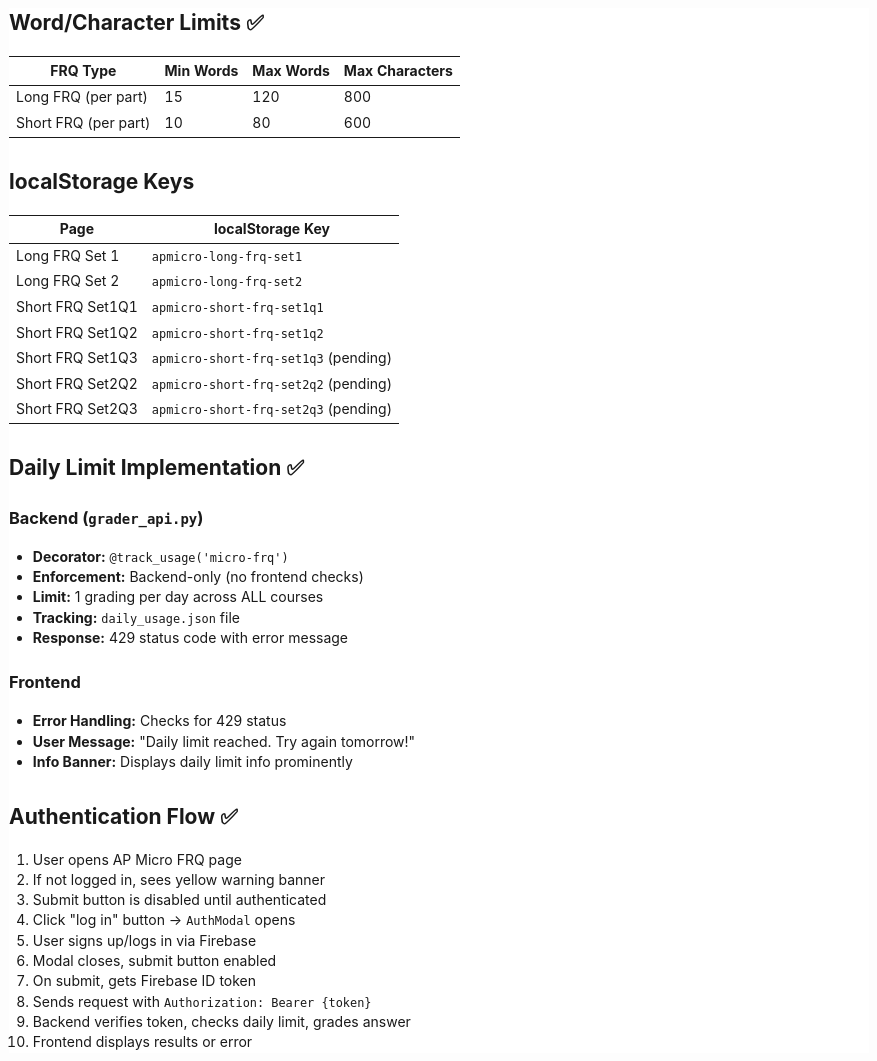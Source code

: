 ## Word/Character Limits ✅

| FRQ Type | Min Words | Max Words | Max Characters |
|----------|-----------|-----------|----------------|
| Long FRQ (per part) | 15 | 120 | 800 |
| Short FRQ (per part) | 10 | 80 | 600 |

## localStorage Keys

| Page | localStorage Key |
|------|-----------------|
| Long FRQ Set 1 | `apmicro-long-frq-set1` |
| Long FRQ Set 2 | `apmicro-long-frq-set2` |
| Short FRQ Set1Q1 | `apmicro-short-frq-set1q1` |
| Short FRQ Set1Q2 | `apmicro-short-frq-set1q2` |
| Short FRQ Set1Q3 | `apmicro-short-frq-set1q3` (pending) |
| Short FRQ Set2Q2 | `apmicro-short-frq-set2q2` (pending) |
| Short FRQ Set2Q3 | `apmicro-short-frq-set2q3` (pending) |

## Daily Limit Implementation ✅

### Backend (`grader_api.py`)
- **Decorator:** `@track_usage('micro-frq')`
- **Enforcement:** Backend-only (no frontend checks)
- **Limit:** 1 grading per day across ALL courses
- **Tracking:** `daily_usage.json` file
- **Response:** 429 status code with error message

### Frontend
- **Error Handling:** Checks for 429 status
- **User Message:** "Daily limit reached. Try again tomorrow!"
- **Info Banner:** Displays daily limit info prominently

## Authentication Flow ✅

1. User opens AP Micro FRQ page
2. If not logged in, sees yellow warning banner
3. Submit button is disabled until authenticated
4. Click "log in" button → `AuthModal` opens
5. User signs up/logs in via Firebase
6. Modal closes, submit button enabled
7. On submit, gets Firebase ID token
8. Sends request with `Authorization: Bearer {token}`
9. Backend verifies token, checks daily limit, grades answer
10. Frontend displays results or error
